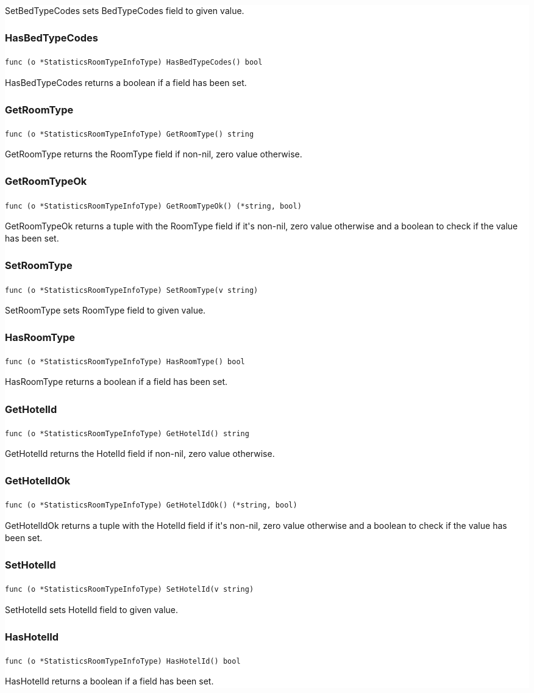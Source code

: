 SetBedTypeCodes sets BedTypeCodes field to given value.

### HasBedTypeCodes

`func (o *StatisticsRoomTypeInfoType) HasBedTypeCodes() bool`

HasBedTypeCodes returns a boolean if a field has been set.

### GetRoomType

`func (o *StatisticsRoomTypeInfoType) GetRoomType() string`

GetRoomType returns the RoomType field if non-nil, zero value otherwise.

### GetRoomTypeOk

`func (o *StatisticsRoomTypeInfoType) GetRoomTypeOk() (*string, bool)`

GetRoomTypeOk returns a tuple with the RoomType field if it's non-nil, zero value otherwise
and a boolean to check if the value has been set.

### SetRoomType

`func (o *StatisticsRoomTypeInfoType) SetRoomType(v string)`

SetRoomType sets RoomType field to given value.

### HasRoomType

`func (o *StatisticsRoomTypeInfoType) HasRoomType() bool`

HasRoomType returns a boolean if a field has been set.

### GetHotelId

`func (o *StatisticsRoomTypeInfoType) GetHotelId() string`

GetHotelId returns the HotelId field if non-nil, zero value otherwise.

### GetHotelIdOk

`func (o *StatisticsRoomTypeInfoType) GetHotelIdOk() (*string, bool)`

GetHotelIdOk returns a tuple with the HotelId field if it's non-nil, zero value otherwise
and a boolean to check if the value has been set.

### SetHotelId

`func (o *StatisticsRoomTypeInfoType) SetHotelId(v string)`

SetHotelId sets HotelId field to given value.

### HasHotelId

`func (o *StatisticsRoomTypeInfoType) HasHotelId() bool`

HasHotelId returns a boolean if a field has been set.
